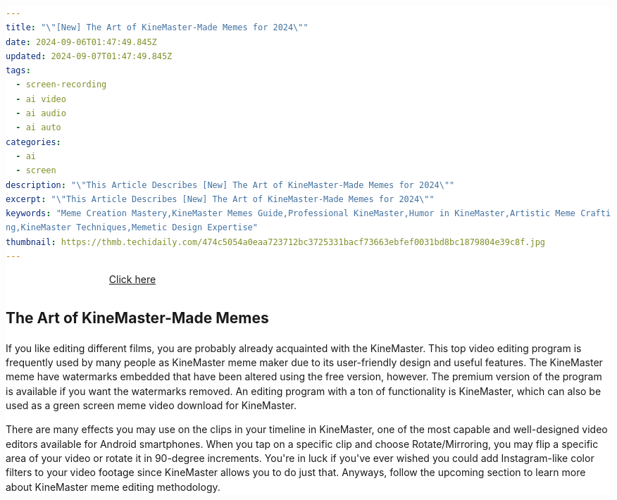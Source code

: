 ```yaml
---
title: "\"[New] The Art of KineMaster-Made Memes for 2024\""
date: 2024-09-06T01:47:49.845Z
updated: 2024-09-07T01:47:49.845Z
tags: 
  - screen-recording
  - ai video
  - ai audio
  - ai auto
categories: 
  - ai
  - screen
description: "\"This Article Describes [New] The Art of KineMaster-Made Memes for 2024\""
excerpt: "\"This Article Describes [New] The Art of KineMaster-Made Memes for 2024\""
keywords: "Meme Creation Mastery,KineMaster Memes Guide,Professional KineMaster,Humor in KineMaster,Artistic Meme Crafting,KineMaster Techniques,Memetic Design Expertise"
thumbnail: https://thmb.techidaily.com/474c5054a0eaa723712bc3725331bacf73663ebfef0031bd8bc1879804e39c8f.jpg
---
```



<span id="1982461">
					<video width="576" height="240" style="cursor:pointer"
           poster="//a.impactradius-go.com/display-clicktoplayimage/1982461.png"
           onclick="if(!this.playClicked){this.play();this.setAttribute('controls',true);this.playClicked=true;}">
	   <source src="//a.impactradius-go.com/display-ad/22993-1982461">
	   <img src="//a.impactradius-go.com/display-clicktoplayimage/1982461.png" style="border: none; height: 100%; width: 100%; object-fit: contain">
	</video>
	<div style="width:360px;text-align:center"><a href="javascript:window.open(decodeURIComponent('https%3A%2F%2Fhomestyler.sjv.io%2Fc%2F5597632%2F1982461%2F22993'), '_blank');void(0);">Click here</a></div>
</span>
<img height="0" width="0" src="https://imp.pxf.io/i/5597632/1982461/22993" style="position:absolute;visibility:hidden;" border="0" />

## The Art of KineMaster-Made Memes

If you like editing different films, you are probably already acquainted with the KineMaster. This top video editing program is frequently used by many people as KineMaster meme maker due to its user-friendly design and useful features. The KineMaster meme have watermarks embedded that have been altered using the free version, however. The premium version of the program is available if you want the watermarks removed. An editing program with a ton of functionality is KineMaster, which can also be used as a green screen meme video download for KineMaster.

There are many effects you may use on the clips in your timeline in KineMaster, one of the most capable and well-designed video editors available for Android smartphones. When you tap on a specific clip and choose Rotate/Mirroring, you may flip a specific area of your video or rotate it in 90-degree increments. You're in luck if you've ever wished you could add Instagram-like color filters to your video footage since KineMaster allows you to do just that. Anyways, follow the upcoming section to learn more about KineMaster meme editing methodology.
